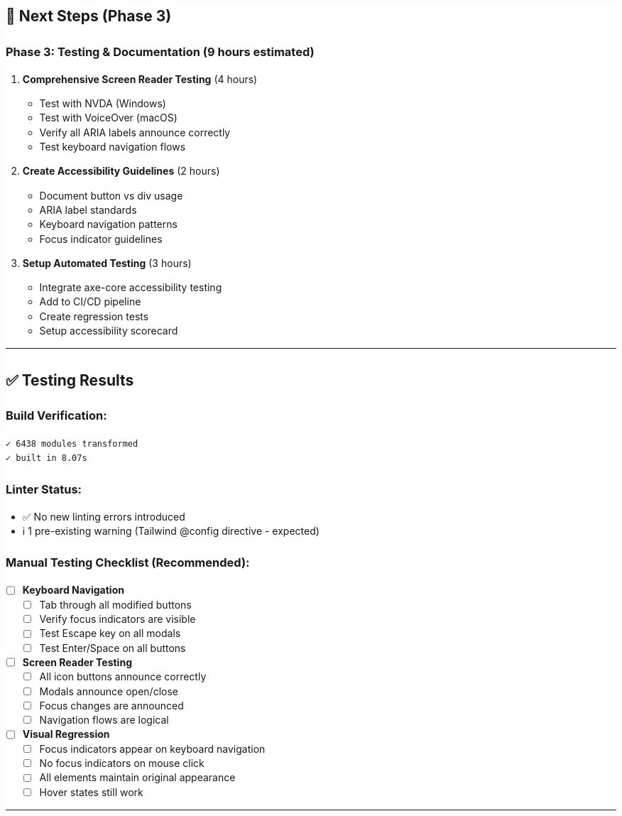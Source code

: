 
## 🚀 Next Steps (Phase 3)

### Phase 3: Testing & Documentation (9 hours estimated)

1. **Comprehensive Screen Reader Testing** (4 hours)
   - Test with NVDA (Windows)
   - Test with VoiceOver (macOS)
   - Verify all ARIA labels announce correctly
   - Test keyboard navigation flows

2. **Create Accessibility Guidelines** (2 hours)
   - Document button vs div usage
   - ARIA label standards
   - Keyboard navigation patterns
   - Focus indicator guidelines

3. **Setup Automated Testing** (3 hours)
   - Integrate axe-core accessibility testing
   - Add to CI/CD pipeline
   - Create regression tests
   - Setup accessibility scorecard

---

## ✅ Testing Results

### Build Verification:
```bash
✓ 6438 modules transformed
✓ built in 8.07s
```

### Linter Status:
- ✅ No new linting errors introduced
- ℹ️ 1 pre-existing warning (Tailwind @config directive - expected)

### Manual Testing Checklist (Recommended):
- [ ] **Keyboard Navigation**
  - [ ] Tab through all modified buttons
  - [ ] Verify focus indicators are visible
  - [ ] Test Escape key on all modals
  - [ ] Test Enter/Space on all buttons

- [ ] **Screen Reader Testing**
  - [ ] All icon buttons announce correctly
  - [ ] Modals announce open/close
  - [ ] Focus changes are announced
  - [ ] Navigation flows are logical

- [ ] **Visual Regression**
  - [ ] Focus indicators appear on keyboard navigation
  - [ ] No focus indicators on mouse click
  - [ ] All elements maintain original appearance
  - [ ] Hover states still work

---